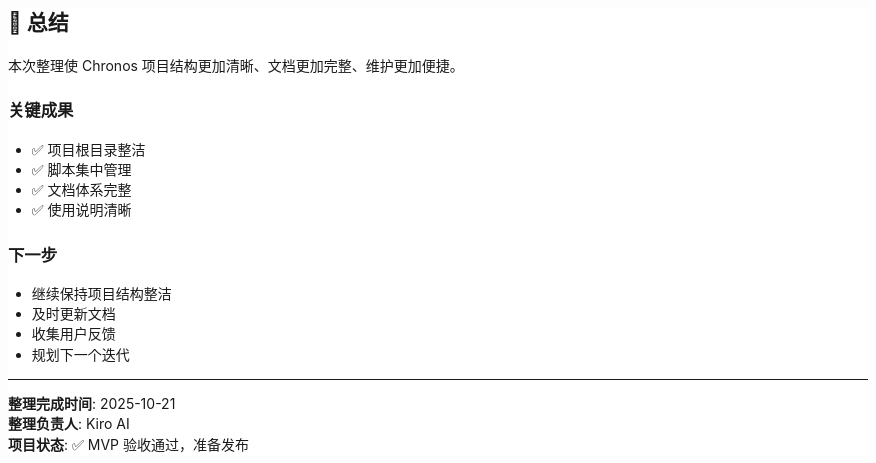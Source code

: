 
## 🎉 总结

本次整理使 Chronos 项目结构更加清晰、文档更加完整、维护更加便捷。

### 关键成果
- ✅ 项目根目录整洁
- ✅ 脚本集中管理
- ✅ 文档体系完整
- ✅ 使用说明清晰

### 下一步
- 继续保持项目结构整洁
- 及时更新文档
- 收集用户反馈
- 规划下一个迭代

---

**整理完成时间**: 2025-10-21  
**整理负责人**: Kiro AI  
**项目状态**: ✅ MVP 验收通过，准备发布
